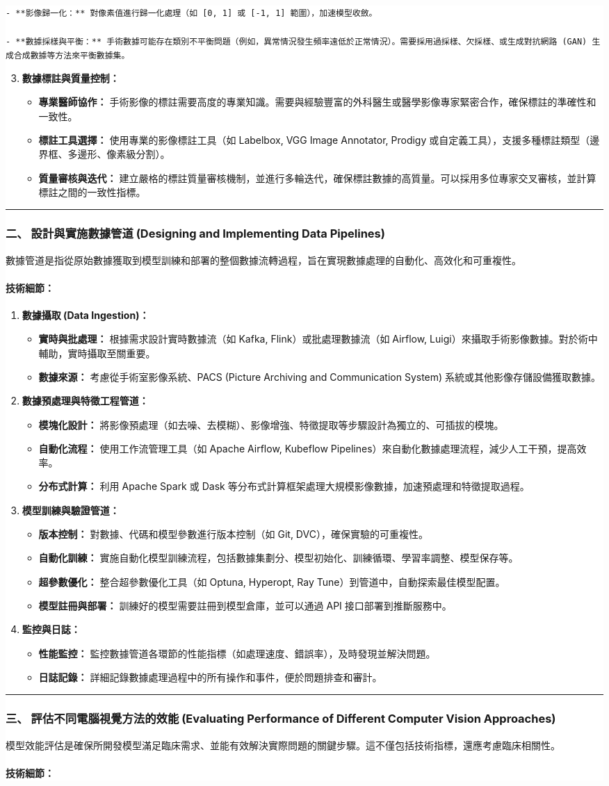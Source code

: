     - **影像歸一化：** 對像素值進行歸一化處理（如 [0, 1] 或 [-1, 1] 範圍），加速模型收斂。
        
    - **數據採樣與平衡：** 手術數據可能存在類別不平衡問題（例如，異常情況發生頻率遠低於正常情況）。需要採用過採樣、欠採樣、或生成對抗網路 (GAN) 生成合成數據等方法來平衡數據集。
        
3. **數據標註與質量控制：**
    
    - **專業醫師協作：** 手術影像的標註需要高度的專業知識。需要與經驗豐富的外科醫生或醫學影像專家緊密合作，確保標註的準確性和一致性。
        
    - **標註工具選擇：** 使用專業的影像標註工具（如 Labelbox, VGG Image Annotator, Prodigy 或自定義工具），支援多種標註類型（邊界框、多邊形、像素級分割）。
        
    - **質量審核與迭代：** 建立嚴格的標註質量審核機制，並進行多輪迭代，確保標註數據的高質量。可以採用多位專家交叉審核，並計算標註之間的一致性指標。
        

---

### 二、 設計與實施數據管道 (Designing and Implementing Data Pipelines)

數據管道是指從原始數據獲取到模型訓練和部署的整個數據流轉過程，旨在實現數據處理的自動化、高效化和可重複性。

#### 技術細節：

1. **數據攝取 (Data Ingestion)：**
    
    - **實時與批處理：** 根據需求設計實時數據流（如 Kafka, Flink）或批處理數據流（如 Airflow, Luigi）來攝取手術影像數據。對於術中輔助，實時攝取至關重要。
        
    - **數據來源：** 考慮從手術室影像系統、PACS (Picture Archiving and Communication System) 系統或其他影像存儲設備獲取數據。
        
2. **數據預處理與特徵工程管道：**
    
    - **模塊化設計：** 將影像預處理（如去噪、去模糊）、影像增強、特徵提取等步驟設計為獨立的、可插拔的模塊。
        
    - **自動化流程：** 使用工作流管理工具（如 Apache Airflow, Kubeflow Pipelines）來自動化數據處理流程，減少人工干預，提高效率。
        
    - **分布式計算：** 利用 Apache Spark 或 Dask 等分布式計算框架處理大規模影像數據，加速預處理和特徵提取過程。
        
3. **模型訓練與驗證管道：**
    
    - **版本控制：** 對數據、代碼和模型參數進行版本控制（如 Git, DVC），確保實驗的可重複性。
        
    - **自動化訓練：** 實施自動化模型訓練流程，包括數據集劃分、模型初始化、訓練循環、學習率調整、模型保存等。
        
    - **超參數優化：** 整合超參數優化工具（如 Optuna, Hyperopt, Ray Tune）到管道中，自動探索最佳模型配置。
        
    - **模型註冊與部署：** 訓練好的模型需要註冊到模型倉庫，並可以通過 API 接口部署到推斷服務中。
        
4. **監控與日誌：**
    
    - **性能監控：** 監控數據管道各環節的性能指標（如處理速度、錯誤率），及時發現並解決問題。
        
    - **日誌記錄：** 詳細記錄數據處理過程中的所有操作和事件，便於問題排查和審計。
        

---

### 三、 評估不同電腦視覺方法的效能 (Evaluating Performance of Different Computer Vision Approaches)

模型效能評估是確保所開發模型滿足臨床需求、並能有效解決實際問題的關鍵步驟。這不僅包括技術指標，還應考慮臨床相關性。

#### 技術細節：
